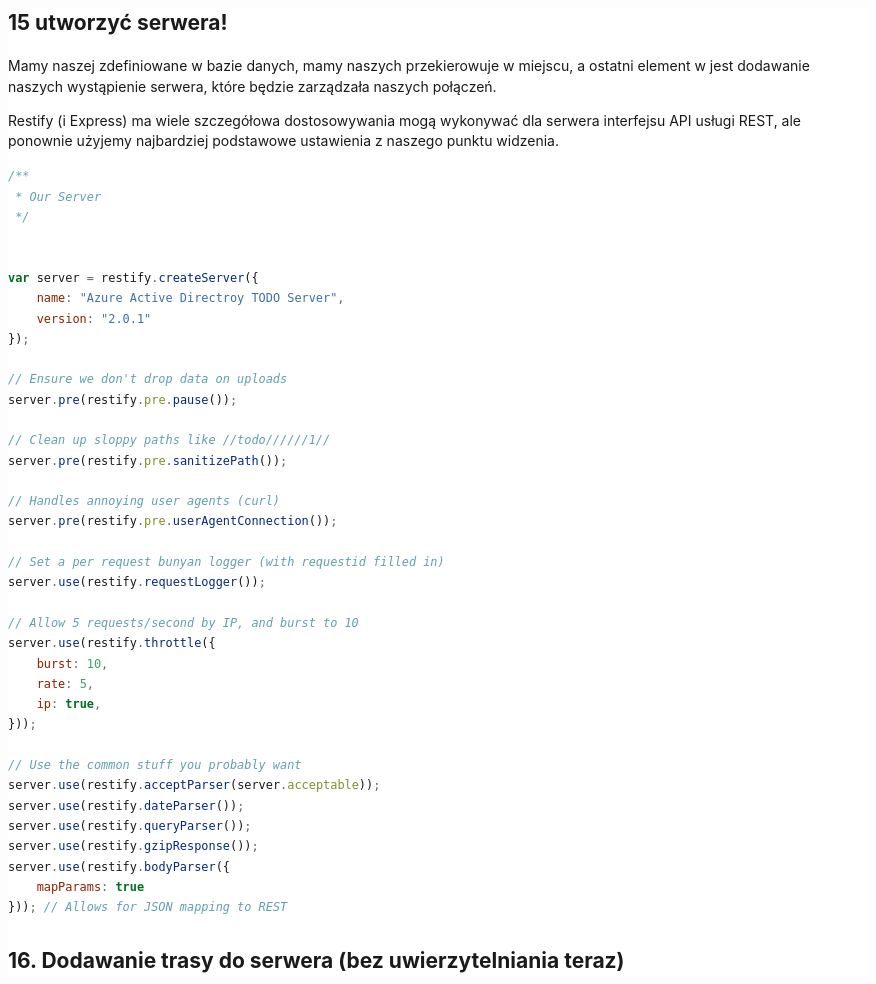 
## <a name="15-create-your-server"></a>15 utworzyć serwera!

Mamy naszej zdefiniowane w bazie danych, mamy naszych przekierowuje w miejscu, a ostatni element w jest dodawanie naszych wystąpienie serwera, które będzie zarządzała naszych połączeń.

Restify (i Express) ma wiele szczegółowa dostosowywania mogą wykonywać dla serwera interfejsu API usługi REST, ale ponownie użyjemy najbardziej podstawowe ustawienia z naszego punktu widzenia.

```Javascript
/**
 * Our Server
 */


var server = restify.createServer({
    name: "Azure Active Directroy TODO Server",
    version: "2.0.1"
});

// Ensure we don't drop data on uploads
server.pre(restify.pre.pause());

// Clean up sloppy paths like //todo//////1//
server.pre(restify.pre.sanitizePath());

// Handles annoying user agents (curl)
server.pre(restify.pre.userAgentConnection());

// Set a per request bunyan logger (with requestid filled in)
server.use(restify.requestLogger());

// Allow 5 requests/second by IP, and burst to 10
server.use(restify.throttle({
    burst: 10,
    rate: 5,
    ip: true,
}));

// Use the common stuff you probably want
server.use(restify.acceptParser(server.acceptable));
server.use(restify.dateParser());
server.use(restify.queryParser());
server.use(restify.gzipResponse());
server.use(restify.bodyParser({
    mapParams: true
})); // Allows for JSON mapping to REST
```

## <a name="16-adding-the-routes-to-the-server-without-authentication-for-now"></a>16. Dodawanie trasy do serwera (bez uwierzytelniania teraz)
